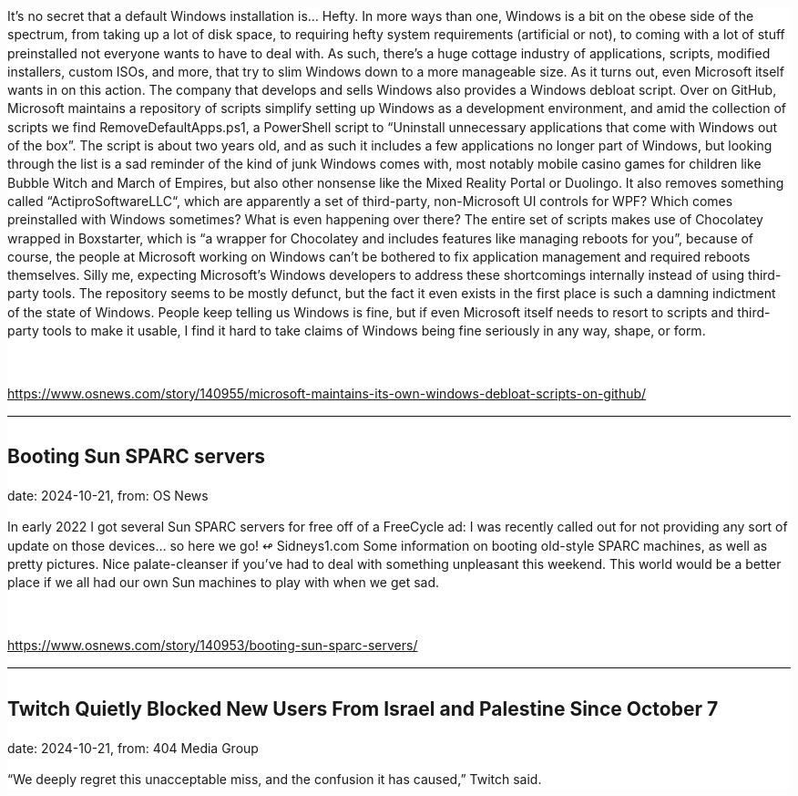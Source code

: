 It&#8217;s no secret that a default Windows installation is&#8230; Hefty. In more ways than one, Windows is a bit on the obese side of the spectrum, from taking up a lot of disk space, to requiring hefty system requirements (artificial or not), to coming with a lot of stuff preinstalled not everyone wants to have to deal with. As such, there&#8217;s a huge cottage industry of applications, scripts, modified installers, custom ISOs, and more, that try to slim Windows down to a more manageable size. As it turns out, even Microsoft itself wants in on this action. The company that develops and sells Windows also provides a Windows debloat script. Over on GitHub, Microsoft maintains a repository of scripts simplify setting up Windows as a development environment, and amid the collection of scripts we find RemoveDefaultApps.ps1, a PowerShell script to &#8220;Uninstall unnecessary applications that come with Windows out of the box&#8221;. The script is about two years old, and as such it includes a few applications no longer part of Windows, but looking through the list is a sad reminder of the kind of junk Windows comes with, most notably mobile casino games for children like Bubble Witch and March of Empires, but also other nonsense like the Mixed Reality Portal or Duolingo. It also removes something called &#8220;ActiproSoftwareLLC&#8220;, which are apparently a set of third-party, non-Microsoft UI controls for WPF? Which comes preinstalled with Windows sometimes? What is even happening over there? The entire set of scripts makes use of Chocolatey wrapped in Boxstarter, which is &#8220;a wrapper for Chocolatey and includes features like managing reboots for you&#8221;, because of course, the people at Microsoft working on Windows can&#8217;t be bothered to fix application management and required reboots themselves. Silly me, expecting Microsoft&#8217;s Windows developers to address these shortcomings internally instead of using third-party tools. The repository seems to be mostly defunct, but the fact it even exists in the first place is such a damning indictment of the state of Windows. People keep telling us Windows is fine, but if even Microsoft itself needs to resort to scripts and third-party tools to make it usable, I find it hard to take claims of Windows being fine seriously in any way, shape, or form. 

<br> 

<https://www.osnews.com/story/140955/microsoft-maintains-its-own-windows-debloat-scripts-on-github/>

---

## Booting Sun SPARC servers

date: 2024-10-21, from: OS News

In early 2022 I got several Sun SPARC servers for free off of a FreeCycle ad: I was recently called out for not providing any sort of update on those devices… so here we go! ↫ Sidneys1.com Some information on booting old-style SPARC machines, as well as pretty pictures. Nice palate-cleanser if you&#8217;ve had to deal with something unpleasant this weekend. This world would be a better place if we all had our own Sun machines to play with when we get sad. 

<br> 

<https://www.osnews.com/story/140953/booting-sun-sparc-servers/>

---

## Twitch Quietly Blocked New Users From Israel and Palestine Since October 7

date: 2024-10-21, from: 404 Media Group

“We deeply regret this unacceptable miss, and the confusion it has caused,” Twitch said. 
